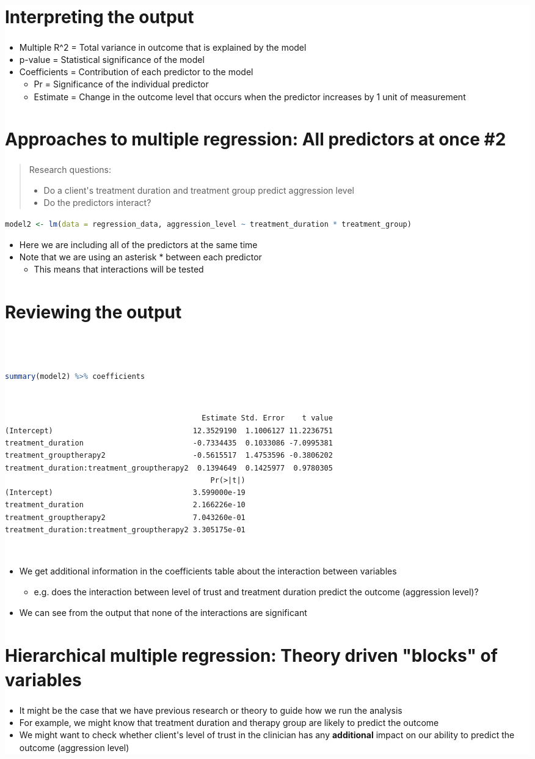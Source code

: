 Interpreting the output
======
- Multiple R^2 = Total variance in outcome that is explained by the model
- p-value = Statistical significance of the model
- Coefficients = Contribution of each predictor to the model
  - Pr = Significance of the individual predictor
  - Estimate = Change in the outcome level that occurs when the predictor increases by 1 unit of measurement

Approaches to multiple regression: All predictors at once #2
======
> Research questions: 
> - Do a client's treatment duration and treatment group  predict aggression level
> - Do the predictors interact?


```r
model2 <- lm(data = regression_data, aggression_level ~ treatment_duration * treatment_group)
```
- Here we are including all of the predictors at the same time
- Note that we are using an asterisk * between each predictor
  - This means that interactions will be tested

Reviewing the output
======
<code style="font-size: 1em; width=100%;">

```r
summary(model2) %>% coefficients
```

```
                                             Estimate Std. Error    t value
(Intercept)                                12.3529190  1.1006127 11.2236751
treatment_duration                         -0.7334435  0.1033086 -7.0995381
treatment_grouptherapy2                    -0.5615517  1.4753596 -0.3806202
treatment_duration:treatment_grouptherapy2  0.1394649  0.1425977  0.9780305
                                               Pr(>|t|)
(Intercept)                                3.599000e-19
treatment_duration                         2.166226e-10
treatment_grouptherapy2                    7.043260e-01
treatment_duration:treatment_grouptherapy2 3.305175e-01
```
</code>


- We get additional information in the coefficients table about the interaction between variables
  - e.g. does the interaction between level of trust and treatment duration predict the outcome (aggression level)?

- We can see from the output that none of the interactions are significant

Hierarchical multiple regression: Theory driven "blocks" of variables
======
- It might be the case that we have previous research or theory to guide how we run the analysis
- For example, we might know that treatment duration and therapy group are likely to predict the outcome
- We might want to check whether client's level of trust in the clinician has any **additional** impact on our ability to predict the outcome (aggression level)
